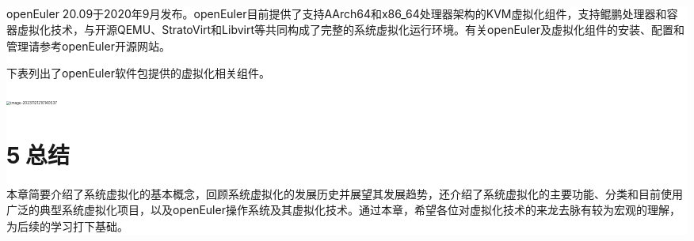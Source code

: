 openEuler 20.09于2020年9月发布。openEuler目前提供了支持AArch64和x86_64处理器架构的KVM虚拟化组件，支持鲲鹏处理器和容器虚拟化技术，与开源QEMU、StratoVirt和Libvirt等共同构成了完整的系统虚拟化运行环境。有关openEuler及虚拟化组件的安装、配置和管理请参考openEuler开源网站。

下表列出了openEuler软件包提供的虚拟化相关组件。

<img src="https://cdn.jsdelivr.net/gh/MaskerDad/BlogImage@main/202311212103508.png" alt="image-20231121210140537" style="zoom:33%;" />

# 5 总结

本章简要介绍了系统虚拟化的基本概念，回顾系统虚拟化的发展历史并展望其发展趋势，还介绍了系统虚拟化的主要功能、分类和目前使用广泛的典型系统虚拟化项目，以及openEuler操作系统及其虚拟化技术。通过本章，希望各位对虚拟化技术的来龙去脉有较为宏观的理解，为后续的学习打下基础。
